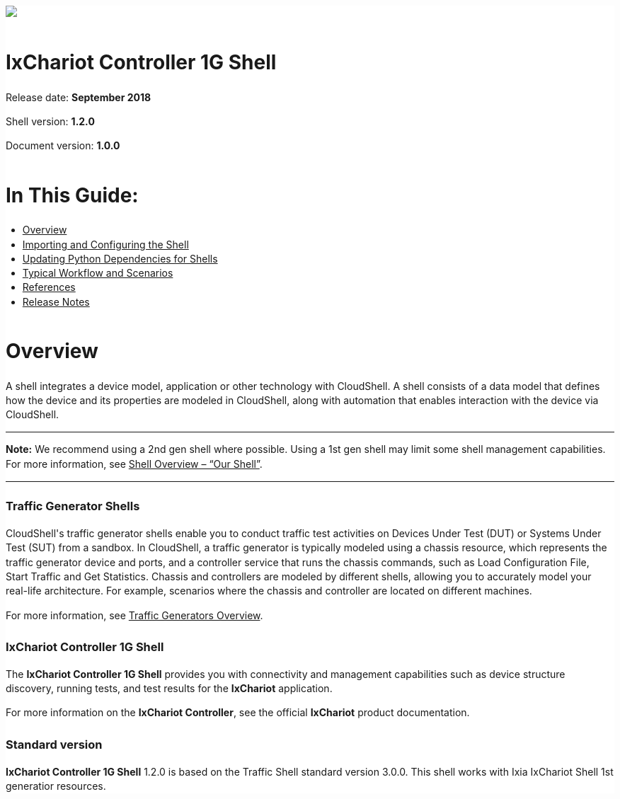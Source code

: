 ![](https://github.com/stsuberi/SaraTest/blob/master/cloudshell_logo.png)

# **IxChariot Controller 1G Shell**  

Release date: **September 2018**

Shell version: **1.2.0**

Document version: **1.0.0**

# In This Guide:

* [Overview](#overview)
* [Importing and Configuring the Shell](#importing-and-configuring-the-shell)
* [Updating Python Dependencies for Shells](#updating-python-dependencies-for-shells)
* [Typical Workflow and Scenarios](#typical-workflow-and-scenarios)
* [References](#references)
* [Release Notes](#release-notes)


# Overview
A shell integrates a device model, application or other technology with CloudShell. A shell consists of a data model that defines how the device and its properties are modeled in CloudShell, along with automation that enables interaction with the device via CloudShell.
___
**Note:** We recommend using a 2nd gen shell where possible. Using a 1st gen shell may limit some shell management capabilities. For more information, see [Shell Overview – “Our Shell”](http://help.quali.com/Online%20Help/8.3/Portal/Content/CSP/LAB-MNG/Shells.htm?Highlight=shell%20overview).
___

### Traffic Generator Shells
CloudShell's traffic generator shells enable you to conduct traffic test activities on Devices Under Test (DUT) or Systems Under Test (SUT) from a sandbox. In CloudShell, a traffic generator is typically modeled using a chassis resource, which represents the traffic generator device and ports, and a controller service that runs the chassis commands, such as Load Configuration File, Start Traffic and Get Statistics. Chassis and controllers are modeled by different shells, allowing you to accurately model your real-life architecture. For example, scenarios where the chassis and controller are located on different machines.

For more information, see [Traffic Generators Overview](http://help.quali.com/Online%20Help/9.0/Portal/Content/CSP/LAB-MNG/Trffc-Gens.htm?Highlight=traffic%20generator).

### **IxChariot Controller 1G Shell**
The **IxChariot Controller 1G Shell** provides you with connectivity and management capabilities such as device structure discovery, running tests, and test results for the **IxChariot** application. 

For more information on the **IxChariot Controller**, see the official **IxChariot** product documentation.

### Standard version
**IxChariot Controller 1G Shell** 1.2.0 is based on the Traffic Shell standard version 3.0.0. This shell works with Ixia IxChariot Shell 1st generatior resources.  
